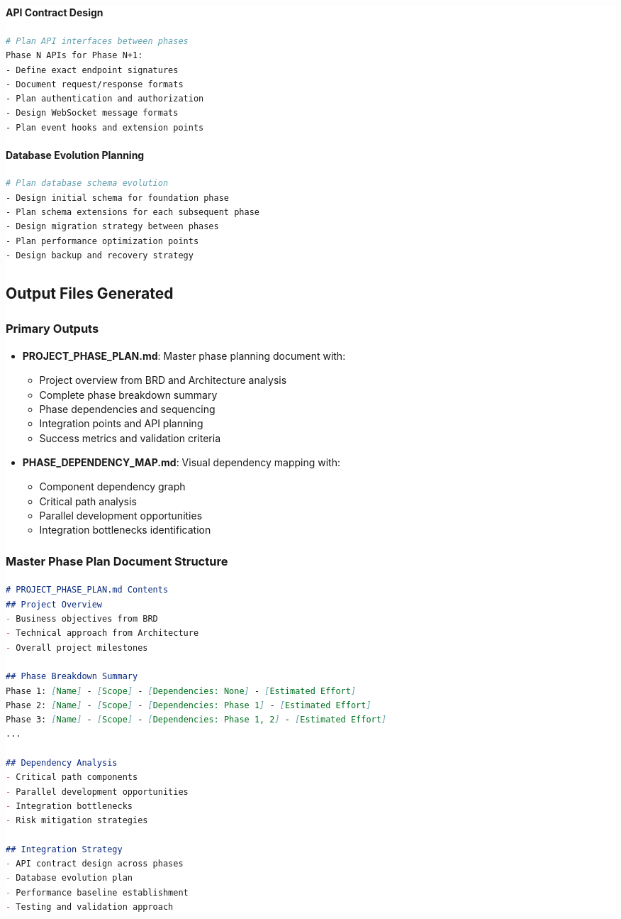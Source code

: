 #### API Contract Design
```bash
# Plan API interfaces between phases
Phase N APIs for Phase N+1:
- Define exact endpoint signatures
- Document request/response formats
- Plan authentication and authorization
- Design WebSocket message formats
- Plan event hooks and extension points
```

#### Database Evolution Planning
```bash
# Plan database schema evolution
- Design initial schema for foundation phase
- Plan schema extensions for each subsequent phase
- Design migration strategy between phases
- Plan performance optimization points
- Design backup and recovery strategy
```

## Output Files Generated

### Primary Outputs
- **PROJECT_PHASE_PLAN.md**: Master phase planning document with:
  - Project overview from BRD and Architecture analysis
  - Complete phase breakdown summary
  - Phase dependencies and sequencing
  - Integration points and API planning
  - Success metrics and validation criteria

- **PHASE_DEPENDENCY_MAP.md**: Visual dependency mapping with:
  - Component dependency graph
  - Critical path analysis
  - Parallel development opportunities
  - Integration bottlenecks identification

### Master Phase Plan Document Structure
```markdown
# PROJECT_PHASE_PLAN.md Contents
## Project Overview
- Business objectives from BRD
- Technical approach from Architecture
- Overall project milestones

## Phase Breakdown Summary
Phase 1: [Name] - [Scope] - [Dependencies: None] - [Estimated Effort]
Phase 2: [Name] - [Scope] - [Dependencies: Phase 1] - [Estimated Effort]
Phase 3: [Name] - [Scope] - [Dependencies: Phase 1, 2] - [Estimated Effort]
...

## Dependency Analysis
- Critical path components
- Parallel development opportunities
- Integration bottlenecks
- Risk mitigation strategies

## Integration Strategy
- API contract design across phases
- Database evolution plan
- Performance baseline establishment
- Testing and validation approach

```